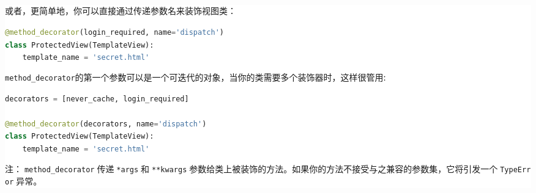 或者，更简单地，你可以直接通过传递参数名来装饰视图类：

```python
@method_decorator(login_required, name='dispatch')
class ProtectedView(TemplateView):
    template_name = 'secret.html'
```
`method_decorator`的第一个参数可以是一个可迭代的对象，当你的类需要多个装饰器时，这样很管用:

```python
decorators = [never_cache, login_required]

@method_decorator(decorators, name='dispatch')
class ProtectedView(TemplateView):
    template_name = 'secret.html'
```
注： `method_decorator` 传递 `*args` 和 `**kwargs` 参数给类上被装饰的方法。如果你的方法不接受与之兼容的参数集，它将引发一个 `TypeError` 异常。


